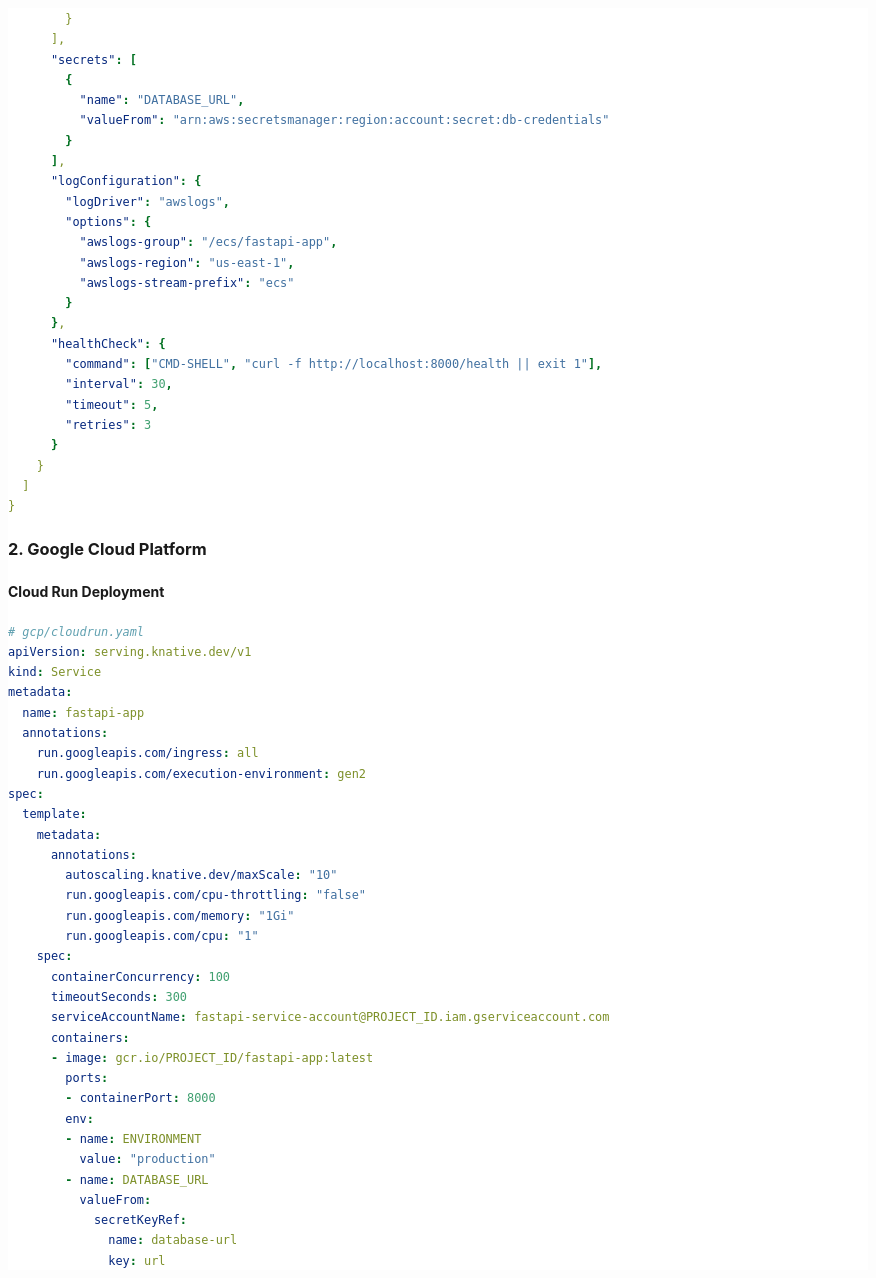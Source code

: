 ```yaml
        }
      ],
      "secrets": [
        {
          "name": "DATABASE_URL",
          "valueFrom": "arn:aws:secretsmanager:region:account:secret:db-credentials"
        }
      ],
      "logConfiguration": {
        "logDriver": "awslogs",
        "options": {
          "awslogs-group": "/ecs/fastapi-app",
          "awslogs-region": "us-east-1",
          "awslogs-stream-prefix": "ecs"
        }
      },
      "healthCheck": {
        "command": ["CMD-SHELL", "curl -f http://localhost:8000/health || exit 1"],
        "interval": 30,
        "timeout": 5,
        "retries": 3
      }
    }
  ]
}
```

### 2. **Google Cloud Platform**

#### Cloud Run Deployment
```yaml
# gcp/cloudrun.yaml
apiVersion: serving.knative.dev/v1
kind: Service
metadata:
  name: fastapi-app
  annotations:
    run.googleapis.com/ingress: all
    run.googleapis.com/execution-environment: gen2
spec:
  template:
    metadata:
      annotations:
        autoscaling.knative.dev/maxScale: "10"
        run.googleapis.com/cpu-throttling: "false"
        run.googleapis.com/memory: "1Gi"
        run.googleapis.com/cpu: "1"
    spec:
      containerConcurrency: 100
      timeoutSeconds: 300
      serviceAccountName: fastapi-service-account@PROJECT_ID.iam.gserviceaccount.com
      containers:
      - image: gcr.io/PROJECT_ID/fastapi-app:latest
        ports:
        - containerPort: 8000
        env:
        - name: ENVIRONMENT
          value: "production"
        - name: DATABASE_URL
          valueFrom:
            secretKeyRef:
              name: database-url
              key: url
```